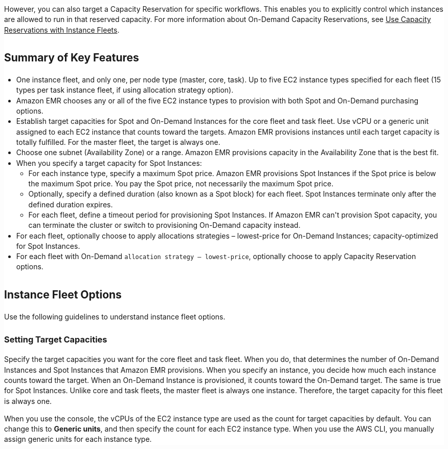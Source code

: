 However, you can also target a Capacity Reservation for specific workflows\. This enables you to explicitly control which instances are allowed to run in that reserved capacity\. For more information about On\-Demand Capacity Reservations, see [Use Capacity Reservations with Instance Fleets](on-demand-capacity-reservations.md)\.

## **Summary of Key Features**<a name="emr-key-feature-summary"></a>
+ One instance fleet, and only one, per node type \(master, core, task\)\. Up to five EC2 instance types specified for each fleet \(15 types per task instance fleet, if using allocation strategy option\)\. 
+ Amazon EMR chooses any or all of the five EC2 instance types to provision with both Spot and On\-Demand purchasing options\.
+ Establish target capacities for Spot and On\-Demand Instances for the core fleet and task fleet\. Use vCPU or a generic unit assigned to each EC2 instance that counts toward the targets\. Amazon EMR provisions instances until each target capacity is totally fulfilled\. For the master fleet, the target is always one\.
+ Choose one subnet \(Availability Zone\) or a range\. Amazon EMR provisions capacity in the Availability Zone that is the best fit\.
+ When you specify a target capacity for Spot Instances:
  + For each instance type, specify a maximum Spot price\. Amazon EMR provisions Spot Instances if the Spot price is below the maximum Spot price\. You pay the Spot price, not necessarily the maximum Spot price\.
  + Optionally, specify a defined duration \(also known as a Spot block\) for each fleet\. Spot Instances terminate only after the defined duration expires\.
  + For each fleet, define a timeout period for provisioning Spot Instances\. If Amazon EMR can't provision Spot capacity, you can terminate the cluster or switch to provisioning On\-Demand capacity instead\.
+ For each fleet, optionally choose to apply allocations strategies – lowest\-price for On\-Demand Instances; capacity\-optimized for Spot Instances\.
+ For each fleet with On\-Demand `allocation strategy – lowest-price`, optionally choose to apply Capacity Reservation options\.

## Instance Fleet Options<a name="emr-instance-fleet-options"></a>

Use the following guidelines to understand instance fleet options\.

### **Setting Target Capacities**<a name="emr-fleet-capacity"></a>

Specify the target capacities you want for the core fleet and task fleet\. When you do, that determines the number of On\-Demand Instances and Spot Instances that Amazon EMR provisions\. When you specify an instance, you decide how much each instance counts toward the target\. When an On\-Demand Instance is provisioned, it counts toward the On\-Demand target\. The same is true for Spot Instances\. Unlike core and task fleets, the master fleet is always one instance\. Therefore, the target capacity for this fleet is always one\. 

When you use the console, the vCPUs of the EC2 instance type are used as the count for target capacities by default\. You can change this to **Generic units**, and then specify the count for each EC2 instance type\. When you use the AWS CLI, you manually assign generic units for each instance type\. 
